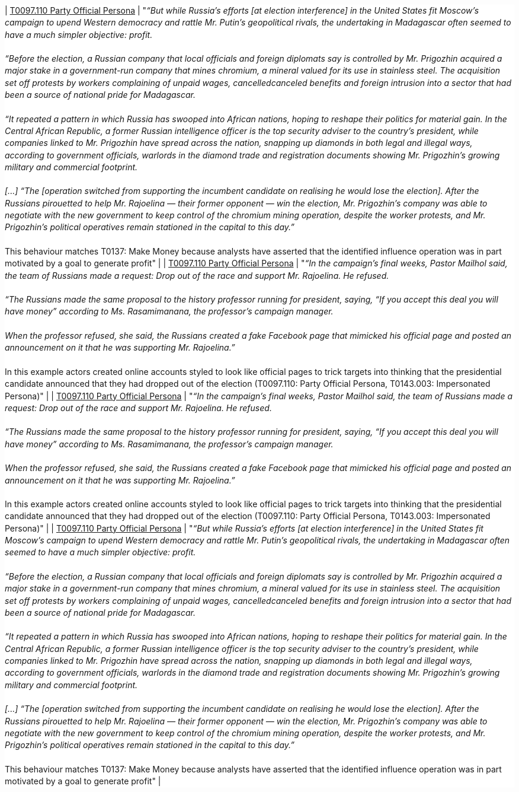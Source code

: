| [T0097.110 Party Official Persona](../../generated_pages/techniques/T0097.110.md) |  "<I>“But while Russia’s efforts [at election interference] in the United States fit Moscow’s campaign to upend Western democracy and rattle Mr. Putin’s geopolitical rivals, the undertaking in Madagascar often seemed to have a much simpler objective: profit.<br><br> “Before the election, a Russian company that local officials and foreign diplomats say is controlled by Mr. Prigozhin acquired a major stake in a government-run company that mines chromium, a mineral valued for its use in stainless steel. The acquisition set off protests by workers complaining of unpaid wages, cancelledcanceled benefits and foreign intrusion into a sector that had been a source of national pride for Madagascar.<br><br> “It repeated a pattern in which Russia has swooped into African nations, hoping to reshape their politics for material gain. In the Central African Republic, a former Russian intelligence officer is the top security adviser to the country’s president, while companies linked to Mr. Prigozhin have spread across the nation, snapping up diamonds in both legal and illegal ways, according to government officials, warlords in the diamond trade and registration documents showing Mr. Prigozhin’s growing military and commercial footprint.<br><br> [...] “The [operation switched from supporting the incumbent candidate on realising he would lose the election]. After the Russians pirouetted to help Mr. Rajoelina — their former opponent — win the election, Mr. Prigozhin’s company was able to negotiate with the new government to keep control of the chromium mining operation, despite the worker protests, and Mr. Prigozhin’s political operatives remain stationed in the capital to this day.”</i><br><br> This behaviour matches T0137: Make Money because analysts have asserted that the identified influence operation was in part motivated by a goal to generate profit" |
| [T0097.110 Party Official Persona](../../generated_pages/techniques/T0097.110.md) |  "<I>“In the campaign’s final weeks, Pastor Mailhol said, the team of Russians made a request: Drop out of the race and support Mr. Rajoelina. He refused.<br><br> “The Russians made the same proposal to the history professor running for president, saying, “If you accept this deal you will have money” according to Ms. Rasamimanana, the professor’s campaign manager.<br><br> When the professor refused, she said, the Russians created a fake Facebook page that mimicked his official page and posted an announcement on it that he was supporting Mr. Rajoelina.”</i><br><br> In this example actors created online accounts styled to look like official pages to trick targets into thinking that the presidential candidate announced that they had dropped out of the election (T0097.110: Party Official Persona, T0143.003: Impersonated Persona)" |
| [T0097.110 Party Official Persona](../../generated_pages/techniques/T0097.110.md) |  "<I>“In the campaign’s final weeks, Pastor Mailhol said, the team of Russians made a request: Drop out of the race and support Mr. Rajoelina. He refused.<br><br> “The Russians made the same proposal to the history professor running for president, saying, “If you accept this deal you will have money” according to Ms. Rasamimanana, the professor’s campaign manager.<br><br> When the professor refused, she said, the Russians created a fake Facebook page that mimicked his official page and posted an announcement on it that he was supporting Mr. Rajoelina.”</i><br><br> In this example actors created online accounts styled to look like official pages to trick targets into thinking that the presidential candidate announced that they had dropped out of the election (T0097.110: Party Official Persona, T0143.003: Impersonated Persona)" |
| [T0097.110 Party Official Persona](../../generated_pages/techniques/T0097.110.md) |  "<I>“But while Russia’s efforts [at election interference] in the United States fit Moscow’s campaign to upend Western democracy and rattle Mr. Putin’s geopolitical rivals, the undertaking in Madagascar often seemed to have a much simpler objective: profit.<br><br> “Before the election, a Russian company that local officials and foreign diplomats say is controlled by Mr. Prigozhin acquired a major stake in a government-run company that mines chromium, a mineral valued for its use in stainless steel. The acquisition set off protests by workers complaining of unpaid wages, cancelledcanceled benefits and foreign intrusion into a sector that had been a source of national pride for Madagascar.<br><br> “It repeated a pattern in which Russia has swooped into African nations, hoping to reshape their politics for material gain. In the Central African Republic, a former Russian intelligence officer is the top security adviser to the country’s president, while companies linked to Mr. Prigozhin have spread across the nation, snapping up diamonds in both legal and illegal ways, according to government officials, warlords in the diamond trade and registration documents showing Mr. Prigozhin’s growing military and commercial footprint.<br><br> [...] “The [operation switched from supporting the incumbent candidate on realising he would lose the election]. After the Russians pirouetted to help Mr. Rajoelina — their former opponent — win the election, Mr. Prigozhin’s company was able to negotiate with the new government to keep control of the chromium mining operation, despite the worker protests, and Mr. Prigozhin’s political operatives remain stationed in the capital to this day.”</i><br><br> This behaviour matches T0137: Make Money because analysts have asserted that the identified influence operation was in part motivated by a goal to generate profit" |